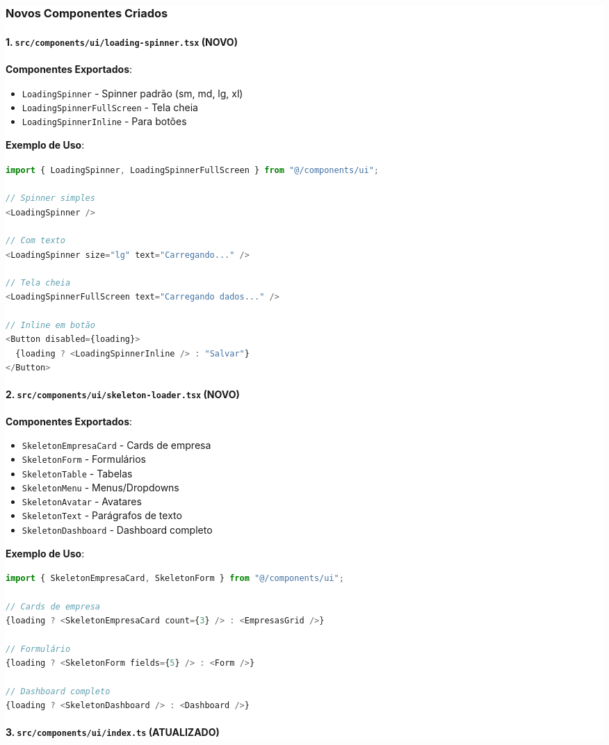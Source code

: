 ### Novos Componentes Criados

#### 1. `src/components/ui/loading-spinner.tsx` (NOVO)

**Componentes Exportados**:
- `LoadingSpinner` - Spinner padrão (sm, md, lg, xl)
- `LoadingSpinnerFullScreen` - Tela cheia
- `LoadingSpinnerInline` - Para botões

**Exemplo de Uso**:
```typescript
import { LoadingSpinner, LoadingSpinnerFullScreen } from "@/components/ui";

// Spinner simples
<LoadingSpinner />

// Com texto
<LoadingSpinner size="lg" text="Carregando..." />

// Tela cheia
<LoadingSpinnerFullScreen text="Carregando dados..." />

// Inline em botão
<Button disabled={loading}>
  {loading ? <LoadingSpinnerInline /> : "Salvar"}
</Button>
```

#### 2. `src/components/ui/skeleton-loader.tsx` (NOVO)

**Componentes Exportados**:
- `SkeletonEmpresaCard` - Cards de empresa
- `SkeletonForm` - Formulários
- `SkeletonTable` - Tabelas
- `SkeletonMenu` - Menus/Dropdowns
- `SkeletonAvatar` - Avatares
- `SkeletonText` - Parágrafos de texto
- `SkeletonDashboard` - Dashboard completo

**Exemplo de Uso**:
```typescript
import { SkeletonEmpresaCard, SkeletonForm } from "@/components/ui";

// Cards de empresa
{loading ? <SkeletonEmpresaCard count={3} /> : <EmpresasGrid />}

// Formulário
{loading ? <SkeletonForm fields={5} /> : <Form />}

// Dashboard completo
{loading ? <SkeletonDashboard /> : <Dashboard />}
```

#### 3. `src/components/ui/index.ts` (ATUALIZADO)
